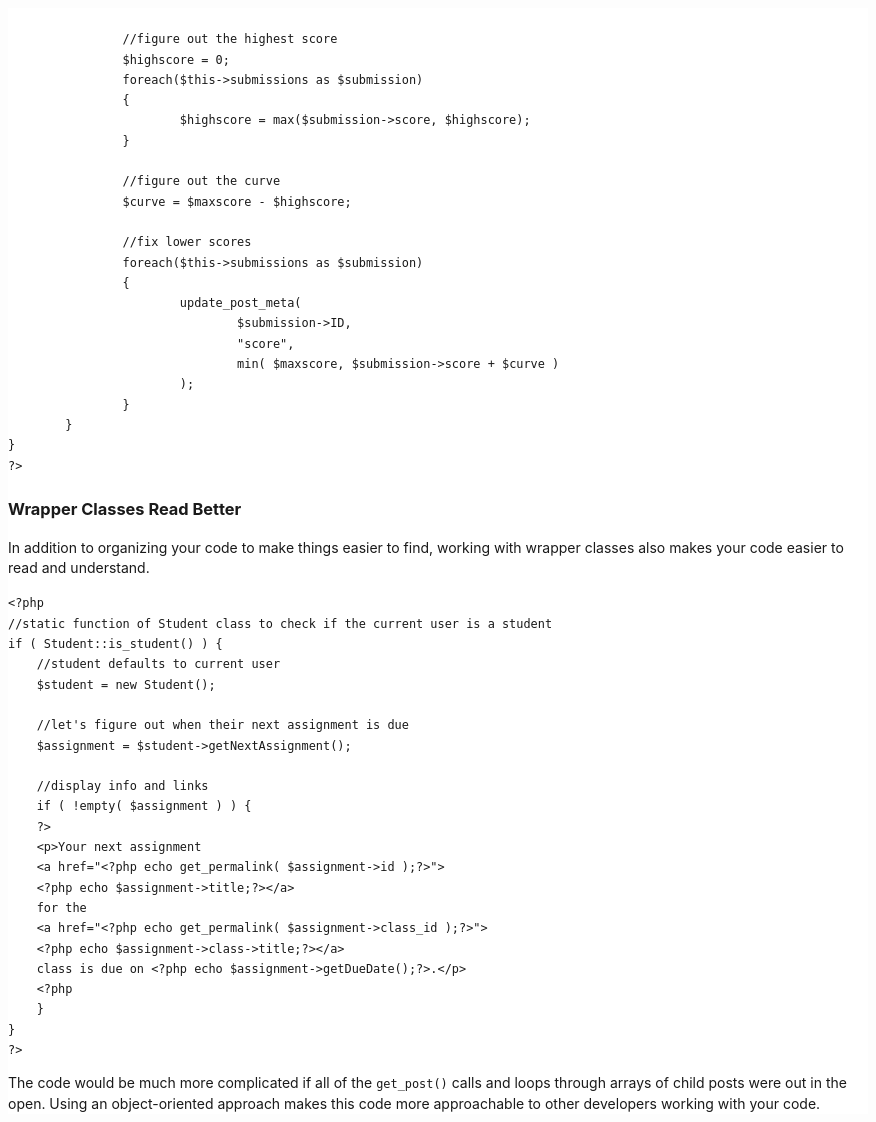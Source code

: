 ```

                //figure out the highest score
                $highscore = 0;
                foreach($this->submissions as $submission)
                {
                        $highscore = max($submission->score, $highscore);
                }

                //figure out the curve
                $curve = $maxscore - $highscore;

                //fix lower scores
                foreach($this->submissions as $submission)
                {
                        update_post_meta(
                                $submission->ID,
                                "score",
                                min( $maxscore, $submission->score + $curve )
                        );
                }
        }
}
?>
```

### Wrapper Classes Read Better

In addition to organizing your code to make things easier to find, working with wrapper classes also makes your code easier to read and understand.

```
<?php
//static function of Student class to check if the current user is a student
if ( Student::is_student() ) {
    //student defaults to current user
    $student = new Student();

    //let's figure out when their next assignment is due
    $assignment = $student->getNextAssignment();

    //display info and links
    if ( !empty( $assignment ) ) {
    ?>
    <p>Your next assignment
    <a href="<?php echo get_permalink( $assignment->id );?>">
    <?php echo $assignment->title;?></a>
    for the
    <a href="<?php echo get_permalink( $assignment->class_id );?>">
    <?php echo $assignment->class->title;?></a>
    class is due on <?php echo $assignment->getDueDate();?>.</p>
    <?php
    }
}
?>
```

The code would be much more complicated if all of the `get_post()` calls and loops through arrays of child posts were out in the open. Using an object-oriented approach makes this code more approachable to other developers working with your code.